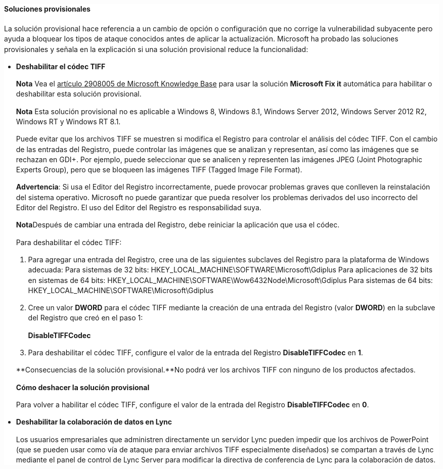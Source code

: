 #### Soluciones provisionales

La solución provisional hace referencia a un cambio de opción o configuración que no corrige la vulnerabilidad subyacente pero ayuda a bloquear los tipos de ataque conocidos antes de aplicar la actualización. Microsoft ha probado las soluciones provisionales y señala en la explicación si una solución provisional reduce la funcionalidad:

-   **Deshabilitar el códec TIFF**

    **Nota** Vea el [artículo 2908005 de Microsoft Knowledge Base](https://support.microsoft.com/kb/2908005) para usar la solución **Microsoft Fix it** automática para habilitar o deshabilitar esta solución provisional.

    **Nota** Esta solución provisional no es aplicable a Windows 8, Windows 8.1, Windows Server 2012, Windows Server 2012 R2, Windows RT y Windows RT 8.1.

    Puede evitar que los archivos TIFF se muestren si modifica el Registro para controlar el análisis del códec TIFF. Con el cambio de las entradas del Registro, puede controlar las imágenes que se analizan y representan, así como las imágenes que se rechazan en GDI+. Por ejemplo, puede seleccionar que se analicen y representen las imágenes JPEG (Joint Photographic Experts Group), pero que se bloqueen las imágenes TIFF (Tagged Image File Format).

    **Advertencia**: Si usa el Editor del Registro incorrectamente, puede provocar problemas graves que conlleven la reinstalación del sistema operativo. Microsoft no puede garantizar que pueda resolver los problemas derivados del uso incorrecto del Editor del Registro. El uso del Editor del Registro es responsabilidad suya.

    **Nota**Después de cambiar una entrada del Registro, debe reiniciar la aplicación que usa el códec.

    Para deshabilitar el códec TIFF:

    1.  Para agregar una entrada del Registro, cree una de las siguientes subclaves del Registro para la plataforma de Windows adecuada:
        Para sistemas de 32 bits:
        HKEY\_LOCAL\_MACHINE\\SOFTWARE\\Microsoft\\Gdiplus
        Para aplicaciones de 32 bits en sistemas de 64 bits:
        HKEY\_LOCAL\_MACHINE\\SOFTWARE\\Wow6432Node\\Microsoft\\Gdiplus
        Para sistemas de 64 bits:
        HKEY\_LOCAL\_MACHINE\\SOFTWARE\\Microsoft\\Gdiplus
    2.  Cree un valor **DWORD** para el códec TIFF mediante la creación de una entrada del Registro (valor **DWORD**) en la subclave del Registro que creó en el paso 1:

        **DisableTIFFCodec**

    3.  Para deshabilitar el códec TIFF, configure el valor de la entrada del Registro **DisableTIFFCodec** en **1**.

    **Consecuencias de la solución provisional.**No podrá ver los archivos TIFF con ninguno de los productos afectados.

    **Cómo deshacer la solución provisional**

    Para volver a habilitar el códec TIFF, configure el valor de la entrada del Registro **DisableTIFFCodec** en **0**.

-   **Deshabilitar la colaboración de datos en Lync**

    Los usuarios empresariales que administren directamente un servidor Lync pueden impedir que los archivos de PowerPoint (que se pueden usar como vía de ataque para enviar archivos TIFF especialmente diseñados) se compartan a través de Lync mediante el panel de control de Lync Server para modificar la directiva de conferencia de Lync para la colaboración de datos.
